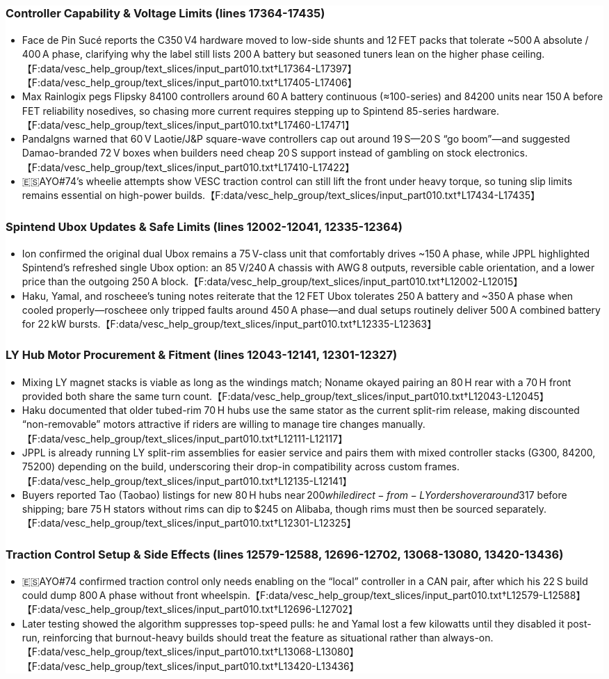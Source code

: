 ### Controller Capability & Voltage Limits (lines 17364-17435)
- Face de Pin Sucé reports the C350 V4 hardware moved to low-side shunts and 12 FET packs that tolerate ~500 A absolute / 400 A phase, clarifying why the label still lists 200 A battery but seasoned tuners lean on the higher phase ceiling.【F:data/vesc_help_group/text_slices/input_part010.txt†L17364-L17397】【F:data/vesc_help_group/text_slices/input_part010.txt†L17405-L17406】
- Max Rainlogix pegs Flipsky 84100 controllers around 60 A battery continuous (≈100-series) and 84200 units near 150 A before FET reliability nosedives, so chasing more current requires stepping up to Spintend 85-series hardware.【F:data/vesc_help_group/text_slices/input_part010.txt†L17460-L17471】
- Pandalgns warned that 60 V Laotie/J&P square-wave controllers cap out around 19 S—20 S “go boom”—and suggested Damao-branded 72 V boxes when builders need cheap 20 S support instead of gambling on stock electronics.【F:data/vesc_help_group/text_slices/input_part010.txt†L17410-L17422】
- 🇪🇸AYO#74’s wheelie attempts show VESC traction control can still lift the front under heavy torque, so tuning slip limits remains essential on high-power builds.【F:data/vesc_help_group/text_slices/input_part010.txt†L17434-L17435】

### Spintend Ubox Updates & Safe Limits (lines 12002-12041, 12335-12364)
- Ion confirmed the original dual Ubox remains a 75 V-class unit that comfortably drives ~150 A phase, while JPPL highlighted Spintend’s refreshed single Ubox option: an 85 V/240 A chassis with AWG 8 outputs, reversible cable orientation, and a lower price than the outgoing 250 A block.【F:data/vesc_help_group/text_slices/input_part010.txt†L12002-L12015】
- Haku, Yamal, and roscheee’s tuning notes reiterate that the 12 FET Ubox tolerates 250 A battery and ~350 A phase when cooled properly—roscheee only tripped faults around 450 A phase—and dual setups routinely deliver 500 A combined battery for 22 kW bursts.【F:data/vesc_help_group/text_slices/input_part010.txt†L12335-L12363】

### LY Hub Motor Procurement & Fitment (lines 12043-12141, 12301-12327)
- Mixing LY magnet stacks is viable as long as the windings match; Noname okayed pairing an 80 H rear with a 70 H front provided both share the same turn count.【F:data/vesc_help_group/text_slices/input_part010.txt†L12043-L12045】
- Haku documented that older tubed-rim 70 H hubs use the same stator as the current split-rim release, making discounted “non-removable” motors attractive if riders are willing to manage tire changes manually.【F:data/vesc_help_group/text_slices/input_part010.txt†L12111-L12117】
- JPPL is already running LY split-rim assemblies for easier service and pairs them with mixed controller stacks (G300, 84200, 75200) depending on the build, underscoring their drop-in compatibility across custom frames.【F:data/vesc_help_group/text_slices/input_part010.txt†L12135-L12141】
- Buyers reported Tao (Taobao) listings for new 80 H hubs near $200 while direct-from-LY orders hover around $317 before shipping; bare 75 H stators without rims can dip to $245 on Alibaba, though rims must then be sourced separately.【F:data/vesc_help_group/text_slices/input_part010.txt†L12301-L12325】

### Traction Control Setup & Side Effects (lines 12579-12588, 12696-12702, 13068-13080, 13420-13436)
- 🇪🇸AYO#74 confirmed traction control only needs enabling on the “local” controller in a CAN pair, after which his 22 S build could dump 800 A phase without front wheelspin.【F:data/vesc_help_group/text_slices/input_part010.txt†L12579-L12588】【F:data/vesc_help_group/text_slices/input_part010.txt†L12696-L12702】
- Later testing showed the algorithm suppresses top-speed pulls: he and Yamal lost a few kilowatts until they disabled it post-run, reinforcing that burnout-heavy builds should treat the feature as situational rather than always-on.【F:data/vesc_help_group/text_slices/input_part010.txt†L13068-L13080】【F:data/vesc_help_group/text_slices/input_part010.txt†L13420-L13436】
